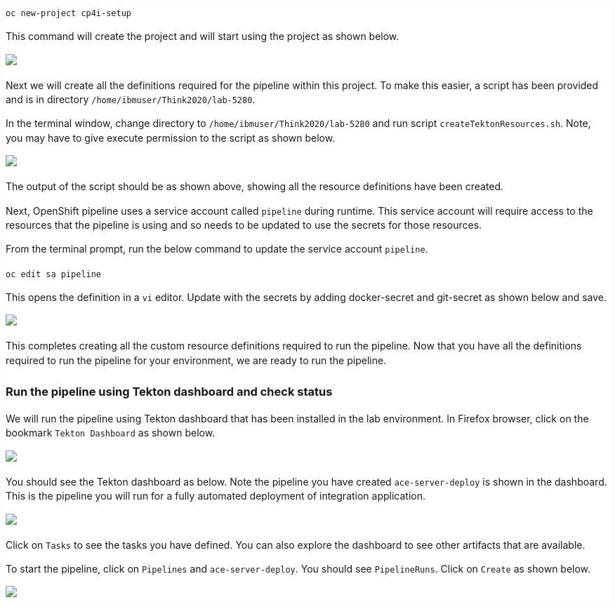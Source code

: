 `oc new-project cp4i-setup`

This command will create the project and will start using the project as shown below. 

![](./img/newproject.png)

Next we will create all the definitions required for the pipeline within this project. To make this easier, a script has been provided and is in directory `/home/ibmuser/Think2020/lab-5280`. 

In the terminal window, change directory to `/home/ibmuser/Think2020/lab-5280` and run script `createTektonResources.sh`. Note, you may have to give execute permission to the script as shown below. 

 ![](./img/createtektonres.png)
 
 The output of the script should be as shown above, showing all the resource definitions have been created. 
 
 Next, OpenShift pipeline uses a service account called `pipeline` during runtime. This service account will require access to the resources that the pipeline is using and so needs to be updated to use the secrets for those resources. 
 
 From the terminal prompt, run the below command to update the service account `pipeline`.
 
 `oc edit sa pipeline`
 
 This opens the definition in a `vi` editor. Update with the secrets by adding docker-secret and git-secret as shown below and save. 
 
  ![](./img/sa-update.png)

This completes creating all the custom resource definitions required to run the pipeline. Now that you have all the definitions required to run the pipeline for your environment, we are ready to run the pipeline. 

### Run the pipeline using Tekton dashboard and check status 

We will run the pipeline using Tekton dashboard that has been installed in the lab environment. In Firefox browser, click on the bookmark `Tekton Dashboard` as shown below.

  ![](./img/tekton-db.png)

You should see the Tekton dashboard as below. Note the pipeline you have created `ace-server-deploy` is shown in the dashboard. This is the pipeline you will run for a fully automated deployment of integration application. 


  ![](./img/tekton-db1.png)
  

Click on `Tasks` to see the tasks you have defined. You can also explore the dashboard to see other artifacts that are available. 

To start the pipeline, click on `Pipelines` and `ace-server-deploy`. You should see `PipelineRuns`. Click on `Create` as shown below. 

  ![](./img/tekton-db2.png)
  